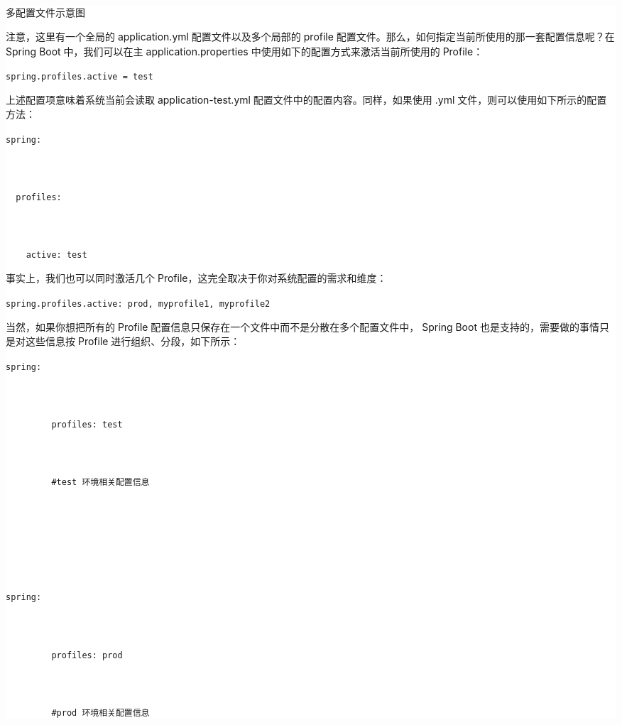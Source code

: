 多配置文件示意图

注意，这里有一个全局的 application.yml 配置文件以及多个局部的 profile 配置文件。那么，如何指定当前所使用的那一套配置信息呢？在 Spring Boot 中，我们可以在主 application.properties 中使用如下的配置方式来激活当前所使用的 Profile：

```
spring.profiles.active = test

```

上述配置项意味着系统当前会读取 application-test.yml 配置文件中的配置内容。同样，如果使用 .yml 文件，则可以使用如下所示的配置方法：

```
spring:



  profiles:



    active: test

```

事实上，我们也可以同时激活几个 Profile，这完全取决于你对系统配置的需求和维度：

```
spring.profiles.active: prod, myprofile1, myprofile2

```

当然，如果你想把所有的 Profile 配置信息只保存在一个文件中而不是分散在多个配置文件中， Spring Boot 也是支持的，需要做的事情只是对这些信息按 Profile 进行组织、分段，如下所示：

```
spring: 



         profiles: test



         #test 环境相关配置信息



 



spring: 



         profiles: prod



         #prod 环境相关配置信息

```
